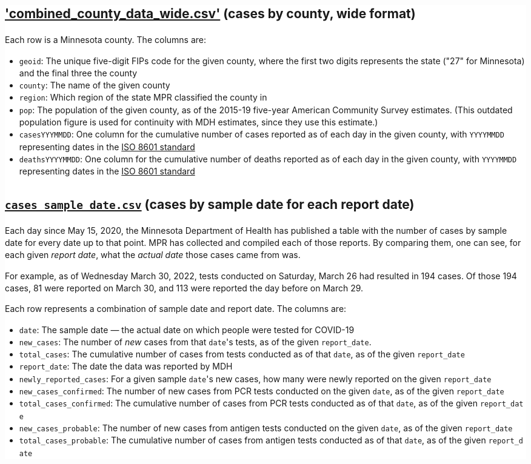 ## ['combined_county_data_wide.csv'](https://github.com/MPR-News/covid-data/blob/master/data/combined_county_data_wide.csv) (cases by county, wide format)

Each row is a Minnesota county. The columns are: 

- `geoid`: The unique five-digit FIPs code for the given county, where the first two digits represents the state ("27" for Minnesota) and the final three the county
- `county`: The name of the given county
- `region`: Which region of the state MPR classified the county in
- `pop`: The population of the given county, as of the 2015-19 five-year American Community Survey estimates. (This outdated population figure is used for continuity with MDH estimates, since they use this estimate.)
- `casesYYYMMDD`: One column for the cumulative number of cases reported as of each day in the given county, with `YYYYMMDD` representing dates in the [ISO 8601 standard](https://en.wikipedia.org/wiki/ISO_8601)
- `deathsYYYYMMDD`: One column for the cumulative number of deaths reported as of each day in the given county, with `YYYYMMDD` representing dates in the [ISO 8601 standard](https://en.wikipedia.org/wiki/ISO_8601)

## [`cases_sample_date.csv`](https://github.com/MPR-News/covid-data/blob/master/data/cases_sample_date.csv) (cases by sample date for each report date)

Each day since May 15, 2020, the Minnesota Department of Health has published a table with the number of cases by sample date for every date up to that point. MPR has collected and compiled each of those reports. By comparing them, one can see, for each given *report date*, what the *actual date* those cases came from was. 

For example, as of Wednesday March 30, 2022, tests conducted on Saturday, March 26 had resulted in 194 cases. Of those 194 cases, 81 were reported on March 30, and 113 were reported the day before on March 29. 

Each row represents a combination of sample date and report date. The columns are: 

- `date`: The sample date — the actual date on which people were tested for COVID-19
- `new_cases`: The number of *new* cases from that `date`'s tests, as of the given `report_date`.
- `total_cases`: The cumulative number of cases from tests conducted as of that `date`, as of the given `report_date`
- `report_date`: The date the data was reported by MDH
- `newly_reported_cases`: For a given sample `date`'s new cases, how many were newly reported on the given `report_date`
- `new_cases_confirmed`: The number of new cases from PCR tests conducted on the given `date`, as of the given `report_date`
- `total_cases_confirmed`: The cumulative number of cases from PCR tests conducted as of that `date`, as of the given `report_date`
- `new_cases_probable`: The number of new cases from antigen tests conducted on the given `date`, as of the given `report_date`
- `total_cases_probable`: The cumulative number of cases from antigen tests conducted as of that `date`, as of the given `report_date`